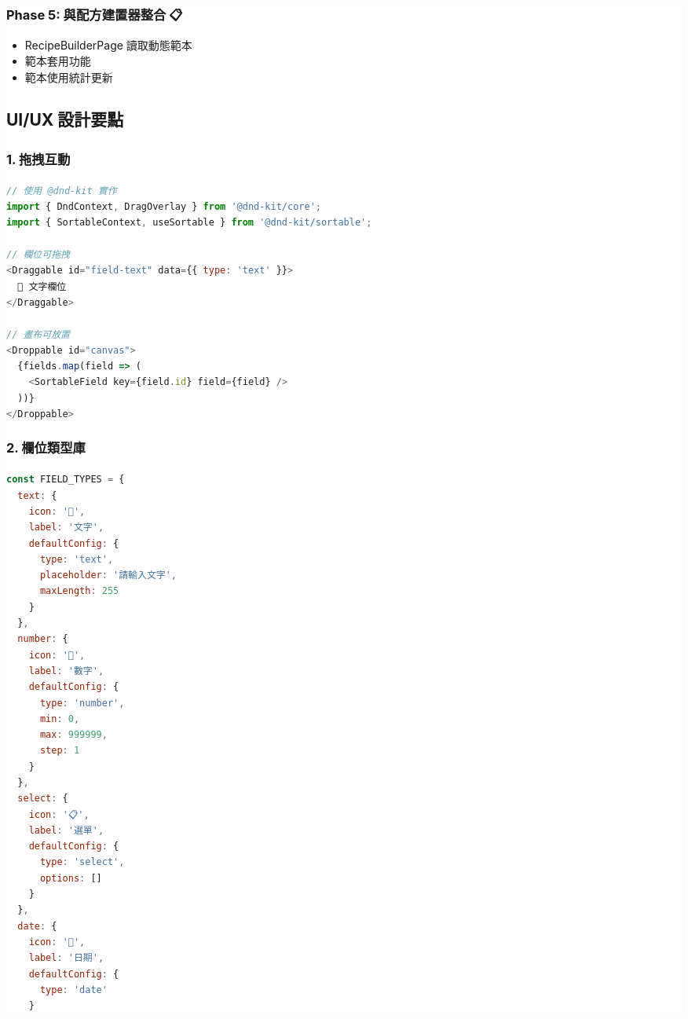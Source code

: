 ### Phase 5: 與配方建置器整合 📋
- RecipeBuilderPage 讀取動態範本
- 範本套用功能
- 範本使用統計更新

## UI/UX 設計要點

### 1. 拖拽互動
```javascript
// 使用 @dnd-kit 實作
import { DndContext, DragOverlay } from '@dnd-kit/core';
import { SortableContext, useSortable } from '@dnd-kit/sortable';

// 欄位可拖拽
<Draggable id="field-text" data={{ type: 'text' }}>
  📝 文字欄位
</Draggable>

// 畫布可放置
<Droppable id="canvas">
  {fields.map(field => (
    <SortableField key={field.id} field={field} />
  ))}
</Droppable>
```

### 2. 欄位類型庫

```javascript
const FIELD_TYPES = {
  text: {
    icon: '📝',
    label: '文字',
    defaultConfig: {
      type: 'text',
      placeholder: '請輸入文字',
      maxLength: 255
    }
  },
  number: {
    icon: '🔢',
    label: '數字',
    defaultConfig: {
      type: 'number',
      min: 0,
      max: 999999,
      step: 1
    }
  },
  select: {
    icon: '📋',
    label: '選單',
    defaultConfig: {
      type: 'select',
      options: []
    }
  },
  date: {
    icon: '📅',
    label: '日期',
    defaultConfig: {
      type: 'date'
    }
```